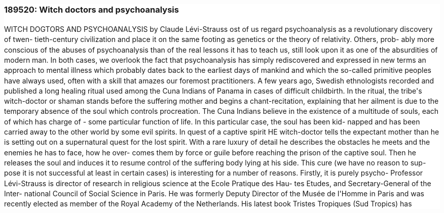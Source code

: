 ### 189520: Witch doctors and psychoanalysis

WITCH DOGTORS 
AND PSYCHOANALYSIS 
by Claude Lévi-Strauss 
ost of us regard psychoanalysis as a 
revolutionary discovery of twen- 
tieth-century civilization and place 
it on the same footing as genetics 
or the theory of relativity. Others, prob- 
ably more conscious of the abuses of 
psychoanalysis than of the real lessons it 
has to teach us, still look upon it as one 
of the absurdities of modern man. In 
both cases, we overlook the fact that 
psychoanalysis has simply rediscovered 
and expressed in new terms an approach 
to mental illness which probably dates 
back to the earliest days of mankind and 
which the so-called primitive peoples 
have always used, often with a skill that 
amazes our foremost practitioners. 
A few years ago, Swedish ethnologists 
recorded and published a long healing 
ritual used among the Cuna Indians of 
Panama in cases of difficult childbirth. 
In the ritual, the tribe's witch-doctor or 
shaman stands before the suffering 
mother and begins a chant-recitation, 
explaining that her ailment is due to 
the temporary absence of the soul which 
controls procreation. The Cuna Indians 
believe in the existence of a multitude 
of souls, each of which has charge of - 
some particular function of life. In this 
particular case, the soul has been kid- 
napped and has been carried away to 
the other world by some evil spirits. 
In quest of a 
captive spirit 
HE witch-doctor tells the expectant 
mother than he is setting out on a 
supernatural quest for the lost 
spirit. With a rare luxury of detail he 
describes the obstacles he meets and the 
enemies he has to face, how he over- 
comes them by force or guile before 
reaching the prison of the captive soul. 
Then he releases the soul and induces 
it to resume control of the suffering 
body lying at his side. 
This cure (we have no reason to sup- 
pose it is not successful at least in certain 
cases) is interesting for a number of 
reasons. Firstly, it is purely psycho- 
Professor Lévi-Strauss is director of research 
in religious science at the Ecole Pratique des Hau- 
tes Etudes, and Secretary-General of the Inter- 
national Council of Social Science in Paris. He 
was formerly Deputy Director of the Musée de 
I'Homme in Paris and was recently elected as 
member of the Royal Academy of the Netherlands. 
His latest book Tristes Tropiques (Sud Tropics) has 